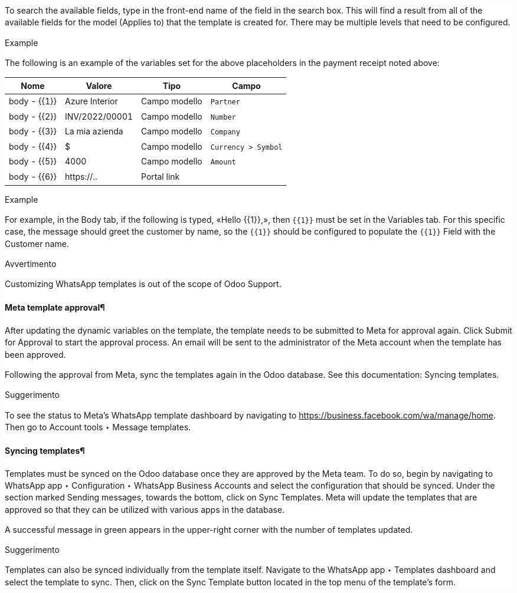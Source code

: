 To search the available fields, type in the front-end name of the field in the search box. This will find a result from all of the available fields for the model (Applies to) that the template is created for. There may be multiple levels that need to be configured.

Example

The following is an example of the variables set for the above placeholders in the payment receipt noted above:

Nome | Valore | Tipo | Campo  
---|---|---|---  
body - {{1}} | Azure Interior | Campo modello | `Partner`  
body - {{2}} | INV/2022/00001 | Campo modello | `Number`  
body - {{3}} | La mia azienda | Campo modello | `Company`  
body - {{4}} | $ | Campo modello | `Currency > Symbol`  
body - {{5}} | 4000 | Campo modello | `Amount`  
body - {{6}} | https://.. | Portal link |   
  
Example

For example, in the Body tab, if the following is typed, «Hello {{1}},», then `{{1}}` must be set in the Variables tab. For this specific case, the message should greet the customer by name, so the `{{1}}` should be configured to populate the `{{1}}` Field with the Customer name.

Avvertimento

Customizing WhatsApp templates is out of the scope of Odoo Support.

#### Meta template approval¶

After updating the dynamic variables on the template, the template needs to be submitted to Meta for approval again. Click Submit for Approval to start the approval process. An email will be sent to the administrator of the Meta account when the template has been approved.

Following the approval from Meta, sync the templates again in the Odoo database. See this documentation: Syncing templates.

Suggerimento

To see the status to Meta’s WhatsApp template dashboard by navigating to <https://business.facebook.com/wa/manage/home>. Then go to Account tools ‣ Message templates.

#### Syncing templates¶

Templates must be synced on the Odoo database once they are approved by the Meta team. To do so, begin by navigating to WhatsApp app ‣ Configuration ‣ WhatsApp Business Accounts and select the configuration that should be synced. Under the section marked Sending messages, towards the bottom, click on Sync Templates. Meta will update the templates that are approved so that they can be utilized with various apps in the database.

A successful message in green appears in the upper-right corner with the number of templates updated.

Suggerimento

Templates can also be synced individually from the template itself. Navigate to the WhatsApp app ‣ Templates dashboard and select the template to sync. Then, click on the Sync Template button located in the top menu of the template’s form.
